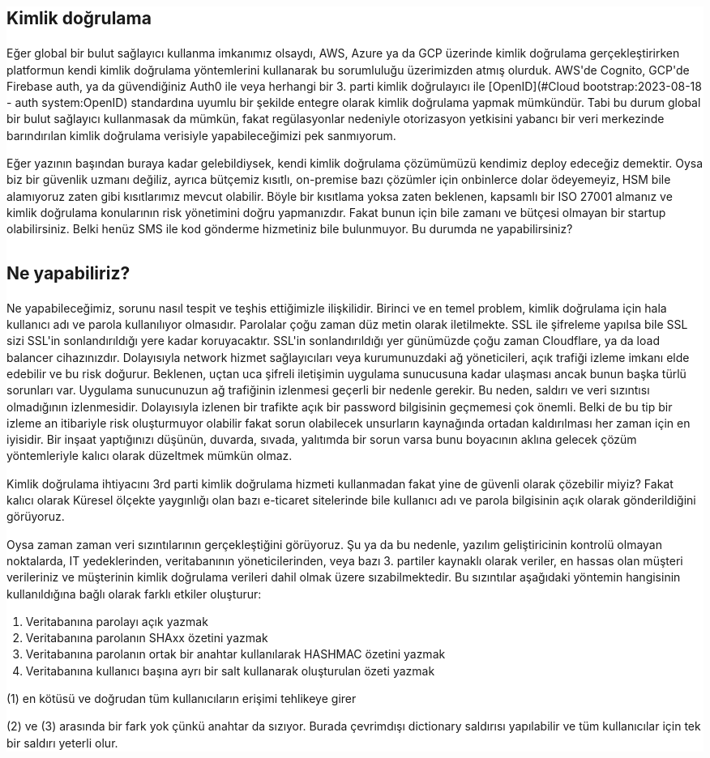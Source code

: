 ## Kimlik doğrulama

Eğer global bir bulut sağlayıcı kullanma imkanımız olsaydı, AWS, Azure ya da GCP üzerinde kimlik doğrulama gerçekleştirirken platformun kendi kimlik doğrulama yöntemlerini kullanarak bu sorumluluğu üzerimizden atmış olurduk. AWS'de Cognito, GCP'de Firebase auth, ya da güvendiğiniz Auth0 ile veya herhangi bir 3. parti kimlik doğrulayıcı ile [OpenID](#Cloud bootstrap:2023-08-18 - auth system:OpenID) standardına uyumlu bir şekilde entegre olarak kimlik doğrulama yapmak mümkündür. Tabi bu durum global bir bulut sağlayıcı kullanmasak da mümkün, fakat regülasyonlar nedeniyle otorizasyon yetkisini yabancı bir veri merkezinde barındırılan kimlik doğrulama verisiyle yapabileceğimizi pek sanmıyorum.

Eğer yazının başından buraya kadar gelebildiysek, kendi kimlik doğrulama çözümümüzü kendimiz deploy edeceğiz demektir. Oysa biz bir güvenlik uzmanı değiliz, ayrıca bütçemiz kısıtlı, on-premise bazı çözümler için onbinlerce dolar ödeyemeyiz, HSM bile alamıyoruz zaten gibi kısıtlarımız mevcut olabilir. Böyle bir kısıtlama yoksa zaten beklenen, kapsamlı bir ISO 27001 almanız ve kimlik doğrulama konularının risk yönetimini doğru yapmanızdır. Fakat bunun için bile zamanı ve bütçesi olmayan bir startup olabilirsiniz. Belki henüz SMS ile kod gönderme hizmetiniz bile bulunmuyor. Bu durumda ne yapabilirsiniz?

## Ne yapabiliriz?

Ne yapabileceğimiz, sorunu nasıl tespit ve teşhis ettiğimizle ilişkilidir. Birinci ve en temel problem, kimlik doğrulama için hala kullanıcı adı ve parola kullanılıyor olmasıdır. Parolalar çoğu zaman düz metin olarak iletilmekte. SSL ile şifreleme yapılsa bile SSL sizi SSL'in sonlandırıldığı yere kadar koruyacaktır. SSL'in sonlandırıldığı yer günümüzde çoğu zaman Cloudflare, ya da load balancer cihazınızdır. Dolayısıyla network hizmet sağlayıcıları veya kurumunuzdaki ağ yöneticileri, açık trafiği izleme imkanı elde edebilir ve bu risk doğurur. Beklenen, uçtan uca şifreli iletişimin uygulama sunucusuna kadar ulaşması ancak bunun başka türlü sorunları var. Uygulama sunucunuzun ağ trafiğinin izlenmesi geçerli bir nedenle gerekir. Bu neden, saldırı ve veri sızıntısı olmadığının izlenmesidir. Dolayısıyla izlenen bir trafikte açık bir password bilgisinin geçmemesi çok önemli. Belki de bu tip bir izleme an itibariyle risk oluşturmuyor olabilir fakat sorun olabilecek unsurların kaynağında ortadan kaldırılması her zaman için en iyisidir. Bir inşaat yaptığınızı düşünün, duvarda, sıvada, yalıtımda bir sorun varsa bunu boyacının aklına gelecek çözüm yöntemleriyle kalıcı olarak düzeltmek mümkün olmaz.

Kimlik doğrulama ihtiyacını 3rd parti kimlik doğrulama hizmeti kullanmadan fakat yine de güvenli olarak çözebilir miyiz? Fakat kalıcı olarak Küresel ölçekte yaygınlığı olan bazı e-ticaret sitelerinde bile kullanıcı adı ve parola bilgisinin açık olarak gönderildiğini görüyoruz.

Oysa zaman zaman veri sızıntılarının gerçekleştiğini görüyoruz. Şu ya da bu nedenle, yazılım geliştiricinin kontrolü olmayan noktalarda, IT yedeklerinden, veritabanının yöneticilerinden, veya bazı 3. partiler kaynaklı olarak veriler, en hassas olan müşteri verileriniz ve müşterinin kimlik doğrulama verileri dahil olmak üzere sızabilmektedir. Bu sızıntılar aşağıdaki yöntemin hangisinin kullanıldığına bağlı olarak farklı etkiler oluşturur:

1. Veritabanına parolayı açık yazmak
2. Veritabanına parolanın SHAxx özetini yazmak
3. Veritabanına parolanın ortak bir anahtar kullanılarak HASHMAC özetini yazmak
4. Veritabanına kullanıcı başına ayrı bir salt kullanarak oluşturulan özeti yazmak

(1) en kötüsü ve doğrudan tüm kullanıcıların erişimi tehlikeye girer

(2) ve (3) arasında bir fark yok çünkü anahtar da sızıyor. Burada çevrimdışı dictionary saldırısı yapılabilir ve tüm kullanıcılar için tek bir saldırı yeterli olur.
